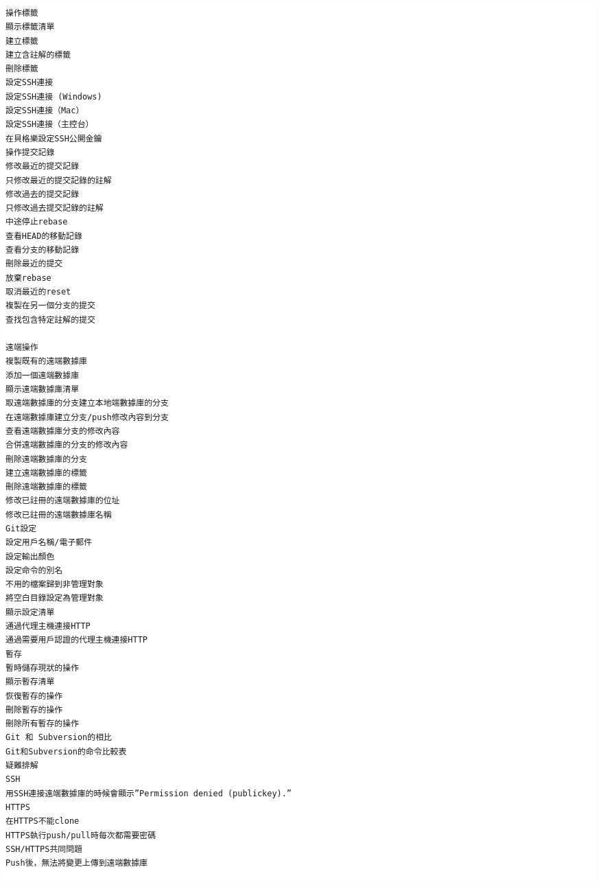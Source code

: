 ```
操作標籤
顯示標籤清單
建立標籤
建立含註解的標籤
刪除標籤
設定SSH連接
設定SSH連接 (Windows)
設定SSH連接（Mac）
設定SSH連接（主控台）
在貝格樂設定SSH公開金鑰
操作提交記錄
修改最近的提交記錄
只修改最近的提交記錄的註解
修改過去的提交記錄
只修改過去提交記錄的註解
中途停止rebase
查看HEAD的移動記錄
查看分支的移動記錄
刪除最近的提交
放棄rebase
取消最近的reset
複製在另一個分支的提交
查找包含特定註解的提交
    
遠端操作
複製既有的遠端數據庫
添加一個遠端數據庫
顯示遠端數據庫清單
取遠端數據庫的分支建立本地端數據庫的分支
在遠端數據庫建立分支/push修改內容到分支
查看遠端數據庫分支的修改內容
合併遠端數據庫的分支的修改內容
刪除遠端數據庫的分支
建立遠端數據庫的標籤
刪除遠端數據庫的標籤
修改已註冊的遠端數據庫的位址
修改已註冊的遠端數據庫名稱
Git設定
設定用戶名稱/電子郵件
設定輸出顏色
設定命令的別名
不用的檔案歸到非管理對象
將空白目錄設定為管理對象
顯示設定清單
通過代理主機連接HTTP
通過需要用戶認證的代理主機連接HTTP
暫存
暫時儲存現狀的操作
顯示暫存清單
恢復暫存的操作
刪除暫存的操作
刪除所有暫存的操作
Git 和 Subversion的相比
Git和Subversion的命令比較表
疑難排解
SSH
用SSH連接遠端數據庫的時候會顯示”Permission denied (publickey).”
HTTPS
在HTTPS不能clone
HTTPS執行push/pull時每次都需要密碼
SSH/HTTPS共同問題
Push後，無法將變更上傳到遠端數據庫
    
```